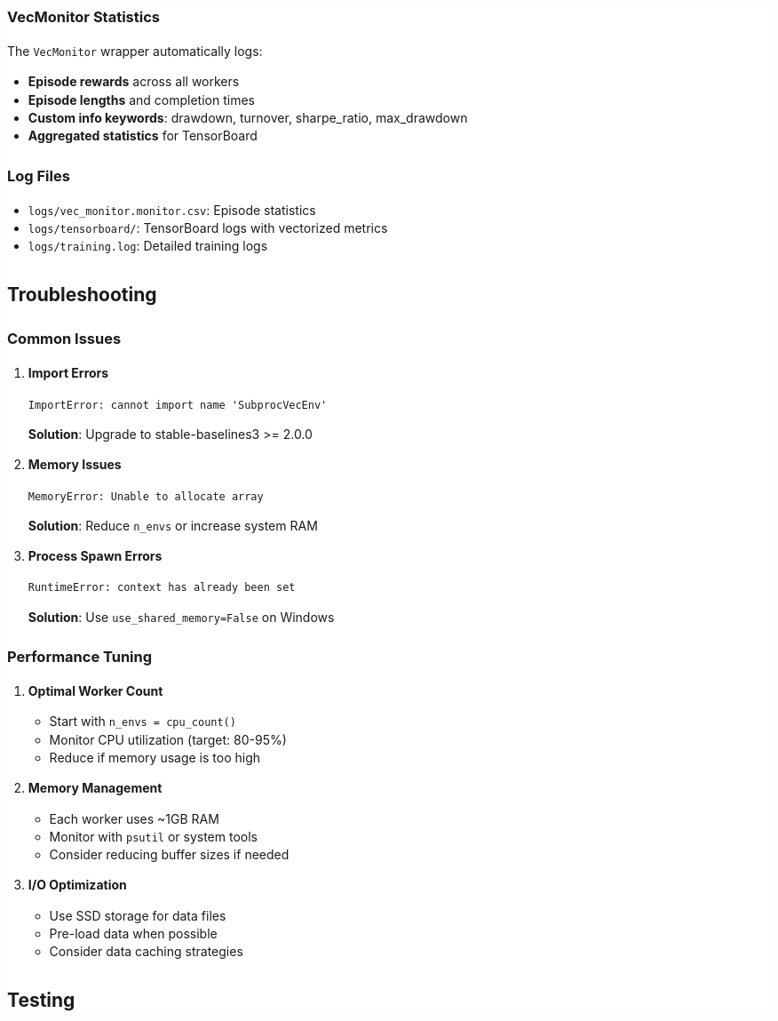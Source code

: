 ### VecMonitor Statistics

The `VecMonitor` wrapper automatically logs:

- **Episode rewards** across all workers
- **Episode lengths** and completion times
- **Custom info keywords**: drawdown, turnover, sharpe_ratio, max_drawdown
- **Aggregated statistics** for TensorBoard

### Log Files

- `logs/vec_monitor.monitor.csv`: Episode statistics
- `logs/tensorboard/`: TensorBoard logs with vectorized metrics
- `logs/training.log`: Detailed training logs

## Troubleshooting

### Common Issues

1. **Import Errors**
   ```
   ImportError: cannot import name 'SubprocVecEnv'
   ```
   **Solution**: Upgrade to stable-baselines3 >= 2.0.0

2. **Memory Issues**
   ```
   MemoryError: Unable to allocate array
   ```
   **Solution**: Reduce `n_envs` or increase system RAM

3. **Process Spawn Errors**
   ```
   RuntimeError: context has already been set
   ```
   **Solution**: Use `use_shared_memory=False` on Windows

### Performance Tuning

1. **Optimal Worker Count**
   - Start with `n_envs = cpu_count()`
   - Monitor CPU utilization (target: 80-95%)
   - Reduce if memory usage is too high

2. **Memory Management**
   - Each worker uses ~1GB RAM
   - Monitor with `psutil` or system tools
   - Consider reducing buffer sizes if needed

3. **I/O Optimization**
   - Use SSD storage for data files
   - Pre-load data when possible
   - Consider data caching strategies

## Testing
